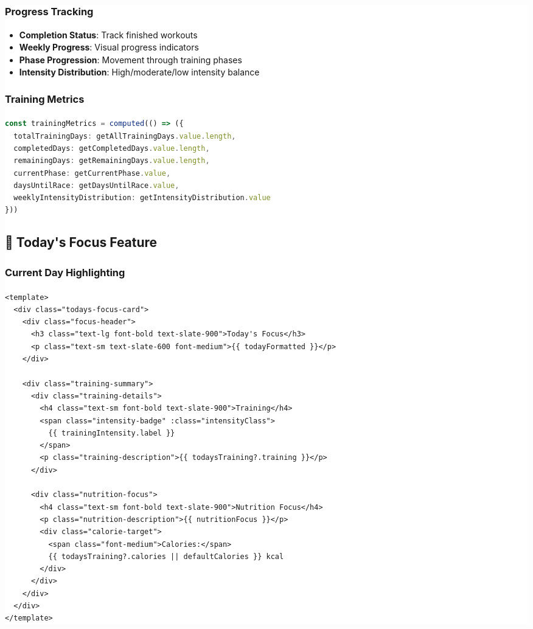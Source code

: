 ### **Progress Tracking**

- **Completion Status**: Track finished workouts
- **Weekly Progress**: Visual progress indicators
- **Phase Progression**: Movement through training phases
- **Intensity Distribution**: High/moderate/low intensity balance

### **Training Metrics**

```typescript
const trainingMetrics = computed(() => ({
  totalTrainingDays: getAllTrainingDays.value.length,
  completedDays: getCompletedDays.value.length,
  remainingDays: getRemainingDays.value.length,
  currentPhase: getCurrentPhase.value,
  daysUntilRace: getDaysUntilRace.value,
  weeklyIntensityDistribution: getIntensityDistribution.value
}))
```

## 🎯 **Today's Focus Feature**

### **Current Day Highlighting**

```vue
<template>
  <div class="todays-focus-card">
    <div class="focus-header">
      <h3 class="text-lg font-bold text-slate-900">Today's Focus</h3>
      <p class="text-sm text-slate-600 font-medium">{{ todayFormatted }}</p>
    </div>

    <div class="training-summary">
      <div class="training-details">
        <h4 class="text-sm font-bold text-slate-900">Training</h4>
        <span class="intensity-badge" :class="intensityClass">
          {{ trainingIntensity.label }}
        </span>
        <p class="training-description">{{ todaysTraining?.training }}</p>
      </div>

      <div class="nutrition-focus">
        <h4 class="text-sm font-bold text-slate-900">Nutrition Focus</h4>
        <p class="nutrition-description">{{ nutritionFocus }}</p>
        <div class="calorie-target">
          <span class="font-medium">Calories:</span>
          {{ todaysTraining?.calories || defaultCalories }} kcal
        </div>
      </div>
    </div>
  </div>
</template>
```
